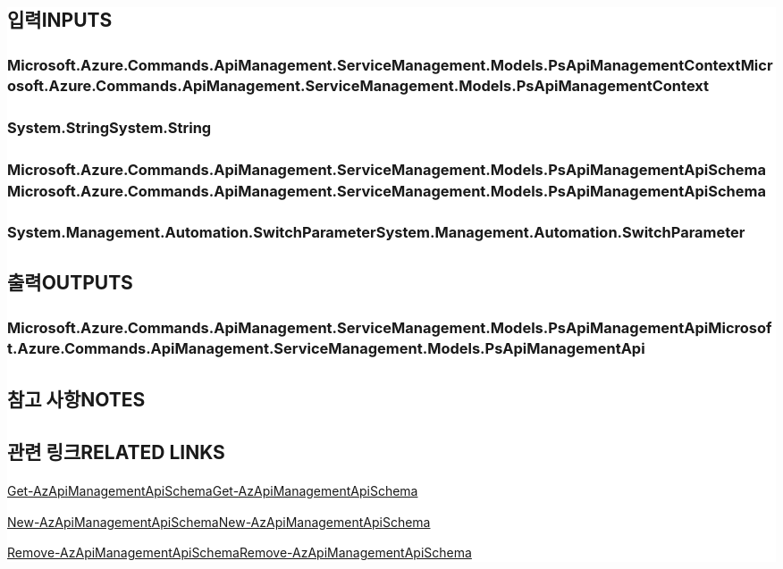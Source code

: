 ## <span data-ttu-id="5d805-153">입력</span><span class="sxs-lookup"><span data-stu-id="5d805-153">INPUTS</span></span>

### <span data-ttu-id="5d805-154">Microsoft.Azure.Commands.ApiManagement.ServiceManagement.Models.PsApiManagementContext</span><span class="sxs-lookup"><span data-stu-id="5d805-154">Microsoft.Azure.Commands.ApiManagement.ServiceManagement.Models.PsApiManagementContext</span></span>

### <span data-ttu-id="5d805-155">System.String</span><span class="sxs-lookup"><span data-stu-id="5d805-155">System.String</span></span>

### <span data-ttu-id="5d805-156">Microsoft.Azure.Commands.ApiManagement.ServiceManagement.Models.PsApiManagementApiSchema</span><span class="sxs-lookup"><span data-stu-id="5d805-156">Microsoft.Azure.Commands.ApiManagement.ServiceManagement.Models.PsApiManagementApiSchema</span></span>

### <span data-ttu-id="5d805-157">System.Management.Automation.SwitchParameter</span><span class="sxs-lookup"><span data-stu-id="5d805-157">System.Management.Automation.SwitchParameter</span></span>

## <span data-ttu-id="5d805-158">출력</span><span class="sxs-lookup"><span data-stu-id="5d805-158">OUTPUTS</span></span>

### <span data-ttu-id="5d805-159">Microsoft.Azure.Commands.ApiManagement.ServiceManagement.Models.PsApiManagementApi</span><span class="sxs-lookup"><span data-stu-id="5d805-159">Microsoft.Azure.Commands.ApiManagement.ServiceManagement.Models.PsApiManagementApi</span></span>

## <span data-ttu-id="5d805-160">참고 사항</span><span class="sxs-lookup"><span data-stu-id="5d805-160">NOTES</span></span>

## <span data-ttu-id="5d805-161">관련 링크</span><span class="sxs-lookup"><span data-stu-id="5d805-161">RELATED LINKS</span></span>

[<span data-ttu-id="5d805-162">Get-AzApiManagementApiSchema</span><span class="sxs-lookup"><span data-stu-id="5d805-162">Get-AzApiManagementApiSchema</span></span>](./Get-AzApiManagementApiSchema.md)

[<span data-ttu-id="5d805-163">New-AzApiManagementApiSchema</span><span class="sxs-lookup"><span data-stu-id="5d805-163">New-AzApiManagementApiSchema</span></span>](./New-AzApiManagementApiSchema.md)

[<span data-ttu-id="5d805-164">Remove-AzApiManagementApiSchema</span><span class="sxs-lookup"><span data-stu-id="5d805-164">Remove-AzApiManagementApiSchema</span></span>](./Remove-AzApiManagementApiSchema.md)

